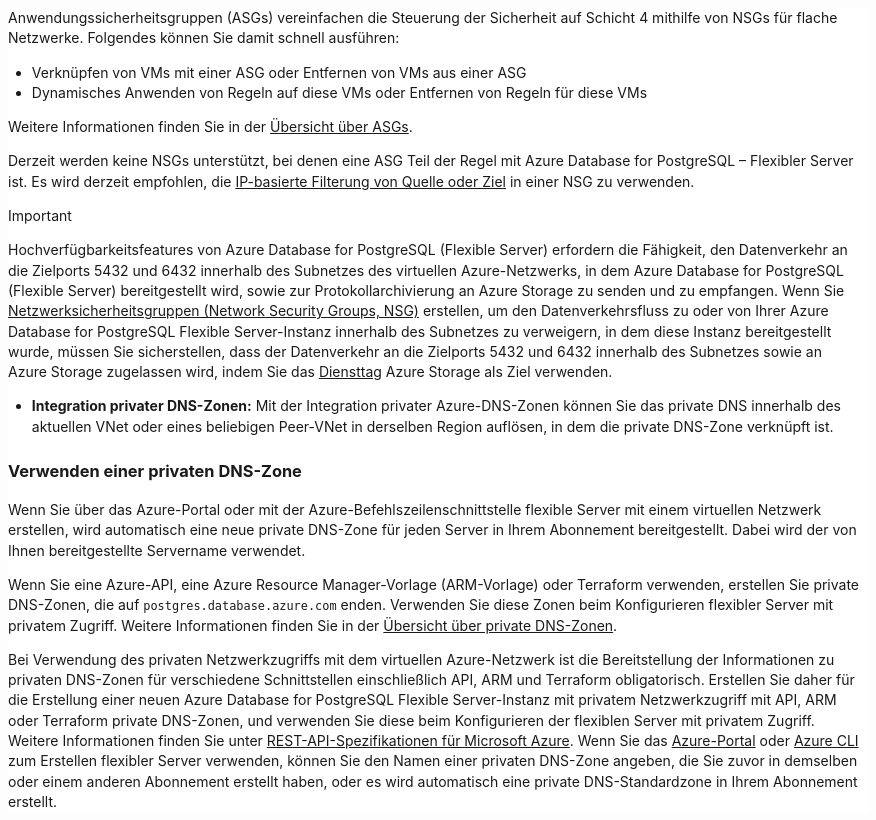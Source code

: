   Anwendungssicherheitsgruppen (ASGs) vereinfachen die Steuerung der Sicherheit auf Schicht 4 mithilfe von NSGs für flache Netzwerke. Folgendes können Sie damit schnell ausführen:
  
  - Verknüpfen von VMs mit einer ASG oder Entfernen von VMs aus einer ASG
  - Dynamisches Anwenden von Regeln auf diese VMs oder Entfernen von Regeln für diese VMs 
  
  Weitere Informationen finden Sie in der [Übersicht über ASGs](../../virtual-network/application-security-groups.md). 
  
  Derzeit werden keine NSGs unterstützt, bei denen eine ASG Teil der Regel mit Azure Database for PostgreSQL – Flexibler Server ist. Es wird derzeit empfohlen, die [IP-basierte Filterung von Quelle oder Ziel](../../virtual-network/network-security-groups-overview.md#security-rules) in einer NSG zu verwenden. 

  > [!IMPORTANT]
  > Hochverfügbarkeitsfeatures von Azure Database for PostgreSQL (Flexible Server) erfordern die Fähigkeit, den Datenverkehr an die Zielports 5432 und 6432 innerhalb des Subnetzes des virtuellen Azure-Netzwerks, in dem Azure Database for PostgreSQL (Flexible Server) bereitgestellt wird, sowie zur Protokollarchivierung an Azure Storage zu senden und zu empfangen. Wenn Sie [Netzwerksicherheitsgruppen (Network Security Groups, NSG)](https://docs.microsoft.com/azure/virtual-network/network-security-groups-overview) erstellen, um den Datenverkehrsfluss zu oder von Ihrer Azure Database for PostgreSQL Flexible Server-Instanz innerhalb des Subnetzes zu verweigern, in dem diese Instanz bereitgestellt wurde, müssen Sie sicherstellen, dass der Datenverkehr an die Zielports 5432 und 6432 innerhalb des Subnetzes sowie an Azure Storage zugelassen wird, indem Sie das [Diensttag](https://docs.microsoft.com/azure/virtual-network/service-tags-overview) Azure Storage als Ziel verwenden. 

* **Integration privater DNS-Zonen:** Mit der Integration privater Azure-DNS-Zonen können Sie das private DNS innerhalb des aktuellen VNet oder eines beliebigen Peer-VNet in derselben Region auflösen, in dem die private DNS-Zone verknüpft ist. 

### <a name="using-a-private-dns-zone"></a>Verwenden einer privaten DNS-Zone

Wenn Sie über das Azure-Portal oder mit der Azure-Befehlszeilenschnittstelle flexible Server mit einem virtuellen Netzwerk erstellen, wird automatisch eine neue private DNS-Zone für jeden Server in Ihrem Abonnement bereitgestellt. Dabei wird der von Ihnen bereitgestellte Servername verwendet. 

Wenn Sie eine Azure-API, eine Azure Resource Manager-Vorlage (ARM-Vorlage) oder Terraform verwenden, erstellen Sie private DNS-Zonen, die auf `postgres.database.azure.com` enden. Verwenden Sie diese Zonen beim Konfigurieren flexibler Server mit privatem Zugriff. Weitere Informationen finden Sie in der [Übersicht über private DNS-Zonen](../../dns/private-dns-overview.md).


 Bei Verwendung des privaten Netzwerkzugriffs mit dem virtuellen Azure-Netzwerk ist die Bereitstellung der Informationen zu privaten DNS-Zonen für verschiedene Schnittstellen einschließlich API, ARM und Terraform obligatorisch.  Erstellen Sie daher für die Erstellung einer neuen Azure Database for PostgreSQL Flexible Server-Instanz mit privatem Netzwerkzugriff mit API, ARM oder Terraform private DNS-Zonen, und verwenden Sie diese beim Konfigurieren der flexiblen Server mit privatem Zugriff. Weitere Informationen finden Sie unter [REST-API-Spezifikationen für Microsoft Azure](https://github.com/Azure/azure-rest-api-specs/blob/master/specification/postgresql/resource-manager/Microsoft.DBforPostgreSQL/preview/2021-06-01-preview/postgresql.json). Wenn Sie das [Azure-Portal](./how-to-manage-virtual-network-portal.md) oder [Azure CLI](./how-to-manage-virtual-network-cli.md) zum Erstellen flexibler Server verwenden, können Sie den Namen einer privaten DNS-Zone angeben, die Sie zuvor in demselben oder einem anderen Abonnement erstellt haben, oder es wird automatisch eine private DNS-Standardzone in Ihrem Abonnement erstellt.
